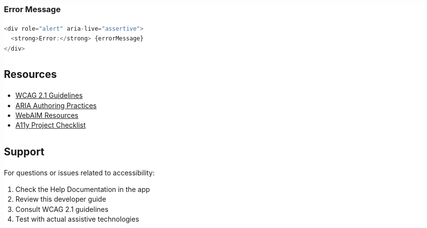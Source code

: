 ### Error Message

```typescript
<div role="alert" aria-live="assertive">
  <strong>Error:</strong> {errorMessage}
</div>
```

## Resources

- [WCAG 2.1 Guidelines](https://www.w3.org/WAI/WCAG21/quickref/)
- [ARIA Authoring Practices](https://www.w3.org/WAI/ARIA/apg/)
- [WebAIM Resources](https://webaim.org/resources/)
- [A11y Project Checklist](https://www.a11yproject.com/checklist/)

## Support

For questions or issues related to accessibility:
1. Check the Help Documentation in the app
2. Review this developer guide
3. Consult WCAG 2.1 guidelines
4. Test with actual assistive technologies
